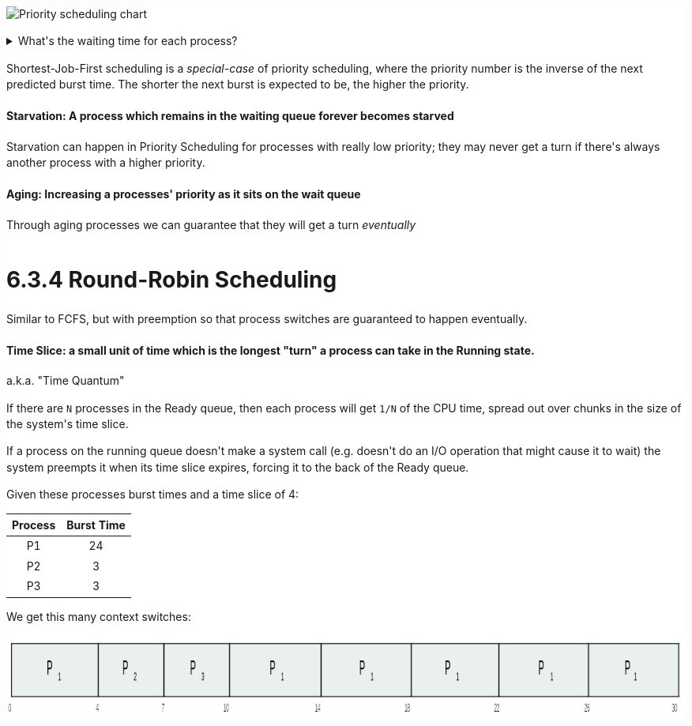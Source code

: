 ![Priority scheduling chart](priority.png "Priority scheduling chart")


<details><summary>What's the waiting time for each process?</summary></details>


Shortest-Job-First scheduling is a *special-case* of priority scheduling, where
the priority number is the inverse of the next predicted burst time.  The
shorter the next burst is expected to be, the higher the priority.


#### Starvation: A process which remains in the waiting queue forever becomes starved

Starvation can happen in Priority Scheduling for processes with really low
priority; they may never get a turn if there's always another process with a
higher priority.

#### Aging: Increasing a processes' priority as it sits on the wait queue

Through aging processes we can guarantee that they will get a turn *eventually*

# 6.3.4 Round-Robin Scheduling

Similar to FCFS, but with preemption so that process switches are guaranteed to
happen eventually.

#### Time Slice: a small unit of time which is the longest "turn" a process can take in the Running state.

a.k.a. "Time Quantum"

If there are `N` processes in the Ready queue, then each process will get `1/N` of
the CPU time, spread out over chunks in the size of the system's time slice.

If a process on the running queue doesn't make a system call (e.g. doesn't do
an I/O operation that might cause it to wait) the system preempts it when its
time slice expires, forcing it to the back of the Ready queue.


Given these processes burst times and a time slice of 4:

|Process|Burst Time|
|:-----:|:--------:|
|   P1  |    24    |
|   P2  |    3     |
|   P3  |    3     |

We get this many context switches:

![RR forced context switches](rr_context_switches.png "Round Robin forced context switches")
